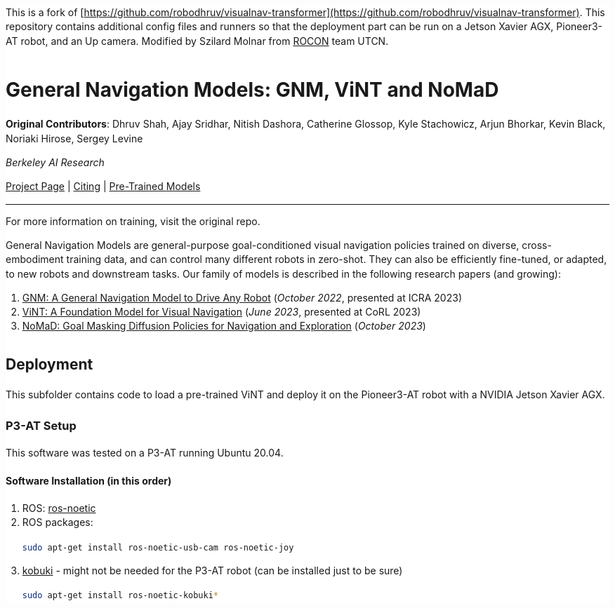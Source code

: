 This is a fork of [https://github.com/robodhruv/visualnav-transformer](https://github.com/robodhruv/visualnav-transformer). This repository contains additional config files and runners so that the deployment part can be run on a Jetson Xavier AGX, Pioneer3-AT robot, and an Up camera. Modified by Szilard Molnar from [ROCON](http://rocon.utcluj.ro/) team UTCN.

# General Navigation Models: GNM, ViNT and NoMaD

**Original Contributors**: Dhruv Shah, Ajay Sridhar, Nitish Dashora, Catherine Glossop, Kyle Stachowicz, Arjun Bhorkar, Kevin Black, Noriaki Hirose, Sergey Levine

_Berkeley AI Research_

[Project Page](https://general-navigation-models.github.io) | [Citing](https://github.com/robodhruv/visualnav-transformer#citing) | [Pre-Trained Models](https://drive.google.com/drive/folders/1a9yWR2iooXFAqjQHetz263--4_2FFggg?usp=sharing)

---

For more information on training, visit the original repo.

General Navigation Models are general-purpose goal-conditioned visual navigation policies trained on diverse, cross-embodiment training data, and can control many different robots in zero-shot. They can also be efficiently fine-tuned, or adapted, to new robots and downstream tasks. Our family of models is described in the following research papers (and growing):
1. [GNM: A General Navigation Model to Drive Any Robot](https://sites.google.com/view/drive-any-robot) (_October 2022_, presented at ICRA 2023)
2. [ViNT: A Foundation Model for Visual Navigation](https://general-navigation-models.github.io/vint/index.html) (_June 2023_, presented at CoRL 2023)
3. [NoMaD: Goal Masking Diffusion Policies for Navigation and Exploration](https://general-navigation-models.github.io/nomad/index.html) (_October 2023_)


## Deployment
This subfolder contains code to load a pre-trained ViNT and deploy it on the Pioneer3-AT robot with a NVIDIA Jetson Xavier AGX.

### P3-AT Setup

This software was tested on a P3-AT running Ubuntu 20.04.


#### Software Installation (in this order)
1. ROS: [ros-noetic](https://wiki.ros.org/noetic/Installation/Ubuntu)
2. ROS packages: 
    ```bash
    sudo apt-get install ros-noetic-usb-cam ros-noetic-joy
    ```
3. [kobuki](http://wiki.ros.org/kobuki/Tutorials/Installation) - might not be needed for the P3-AT robot (can be installed just to be sure)
    ```bash
    sudo apt-get install ros-noetic-kobuki*
    ```
